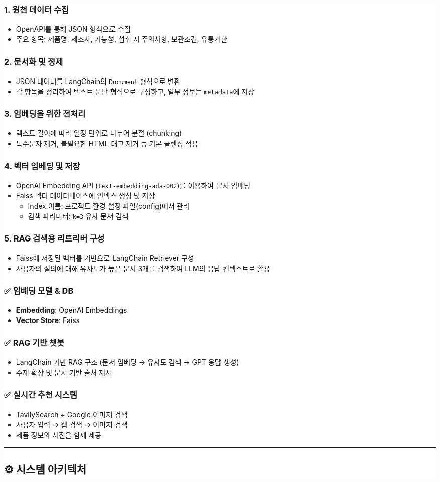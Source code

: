 ### 1. 원천 데이터 수집
- OpenAPI를 통해 JSON 형식으로 수집
- 주요 항목: 제품명, 제조사, 기능성, 섭취 시 주의사항, 보관조건, 유통기한

### 2. 문서화 및 정제
- JSON 데이터를 LangChain의 `Document` 형식으로 변환
- 각 항목을 정리하여 텍스트 문단 형식으로 구성하고, 일부 정보는 `metadata`에 저장

### 3. 임베딩을 위한 전처리
- 텍스트 길이에 따라 일정 단위로 나누어 분절 (chunking)
- 특수문자 제거, 불필요한 HTML 태그 제거 등 기본 클렌징 적용

### 4. 벡터 임베딩 및 저장
- OpenAI Embedding API (`text-embedding-ada-002`)를 이용하여 문서 임베딩
- Faiss 벡터 데이터베이스에 인덱스 생성 및 저장
  - Index 이름: 프로젝트 환경 설정 파일(config)에서 관리
  - 검색 파라미터: `k=3` 유사 문서 검색

### 5. RAG 검색용 리트리버 구성
- Faiss에 저장된 벡터를 기반으로 LangChain Retriever 구성
- 사용자의 질의에 대해 유사도가 높은 문서 3개를 검색하여 LLM의 응답 컨텍스트로 활용


### ✅ 임베딩 모델 & DB

* **Embedding**: OpenAI Embeddings
* **Vector Store**: Faiss

### ✅ RAG 기반 챗봇

* LangChain 기반 RAG 구조 (문서 임베딩 → 유사도 검색 → GPT 응답 생성)
* 주제 확장 및 문서 기반 출처 제시

### ✅ 실시간 추천 시스템

* TavilySearch + Google 이미지 검색
* 사용자 입력 → 웹 검색 → 이미지 검색
* 제품 정보와 사진을 함께 제공 

---

## ⚙️ 시스템 아키텍처